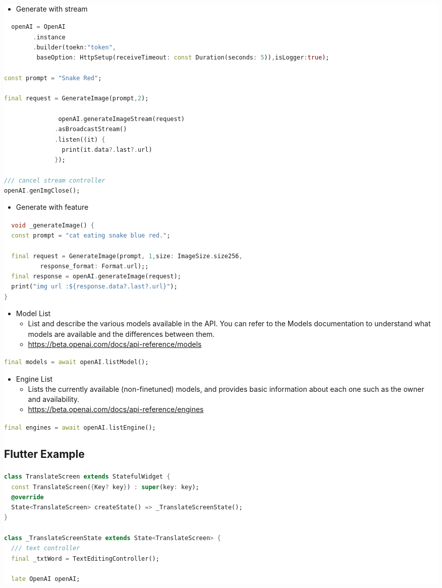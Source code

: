 - Generate with stream
```dart
  openAI = OpenAI
        .instance
        .builder(toekn:"token",
         baseOption: HttpSetup(receiveTimeout: const Duration(seconds: 5)),isLogger:true);

const prompt = "Snake Red";

final request = GenerateImage(prompt,2);

               openAI.generateImageStream(request)
              .asBroadcastStream()
              .listen((it) {
                print(it.data?.last?.url)
              });

/// cancel stream controller
openAI.genImgClose();
```
- Generate with feature
```dart
  void _generateImage() {
  const prompt = "cat eating snake blue red.";

  final request = GenerateImage(prompt, 1,size: ImageSize.size256,
          response_format: Format.url);;
  final response = openAI.generateImage(request);
  print("img url :${response.data?.last?.url}");
}
```


- Model List
  - List and describe the various models available in the API. You can refer to the Models documentation to 
  understand what models are available and the differences between them.
  - https://beta.openai.com/docs/api-reference/models

```dart
final models = await openAI.listModel();
```

- Engine List
  - Lists the currently available (non-finetuned) models, and provides basic 
  information about each one such as the owner and availability.
  - https://beta.openai.com/docs/api-reference/engines

```dart
final engines = await openAI.listEngine();
```

## Flutter Example

```dart
class TranslateScreen extends StatefulWidget {
  const TranslateScreen({Key? key}) : super(key: key);
  @override
  State<TranslateScreen> createState() => _TranslateScreenState();
}

class _TranslateScreenState extends State<TranslateScreen> {
  /// text controller
  final _txtWord = TextEditingController();

  late OpenAI openAI;

```